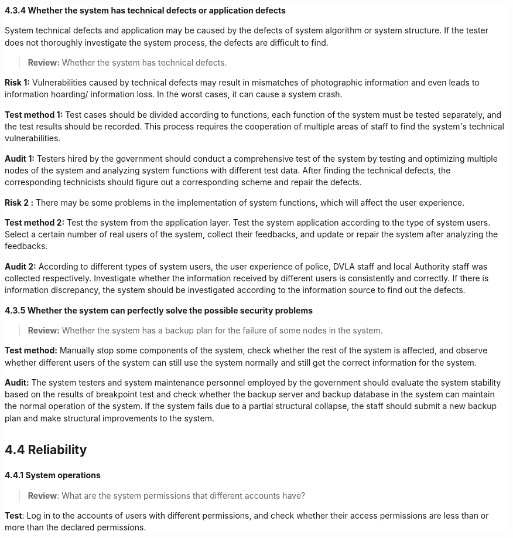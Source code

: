  

**4.3.4 Whether the system has technical defects or application defects**

System technical defects and application may be caused by the defects of system algorithm or system structure. If the tester does not thoroughly investigate the system process, the defects are difficult to find.

> **Review:** Whether the system has technical defects.

**Risk 1:** Vulnerabilities caused by technical defects may result in mismatches of photographic information and even leads to information hoarding/ information loss. In the worst cases, it can cause a system crash.

**Test method 1:** Test cases should be divided according to functions, each function of the system must be tested separately, and the test results should be recorded. This process requires the cooperation of multiple areas of staff to find the system's technical vulnerabilities.

**Audit 1:** Testers hired by the government should conduct a comprehensive test of the system by testing and optimizing multiple nodes of the system and analyzing system functions with different test data. After finding the technical defects, the corresponding technicists should figure out a corresponding scheme and repair the defects.

**Risk 2 :** There may be some problems in the implementation of system functions, which will affect the user experience.

**Test method 2:** Test the system from the application layer. Test the system application according to the type of system users. Select a certain number of real users of the system, collect their feedbacks, and update or repair the system after analyzing the feedbacks.

**Audit 2:** According to different types of system users, the user experience of police, DVLA staff and local Authority staff was collected respectively. Investigate whether the information received by different users is consistently and correctly. If there is information discrepancy, the system should be investigated according to the information source to find out the defects. 

**4.3.5 Whether the system can perfectly solve the possible security problems**

> **Review:** Whether the system has a backup plan for the failure of some nodes in the system.

**Test method:** Manually stop some components of the system, check whether the rest of the system is affected, and observe whether different users of the system can still use the system normally and still get the correct information for the system.

**Audit:** The system testers and system maintenance personnel employed by the government should evaluate the system stability based on the results of breakpoint test and check whether the backup server and backup database in the system can maintain the normal operation of the system. If the system fails due to a partial structural collapse, the staff should submit a new backup plan and make structural improvements to the system.



## 4.4 Reliability

**4.4.1 System operations**

> **Review**: What are the system permissions that different accounts have?

**Test**: Log in to the accounts of users with different permissions, and check whether their access permissions are less than or more than the declared permissions.
